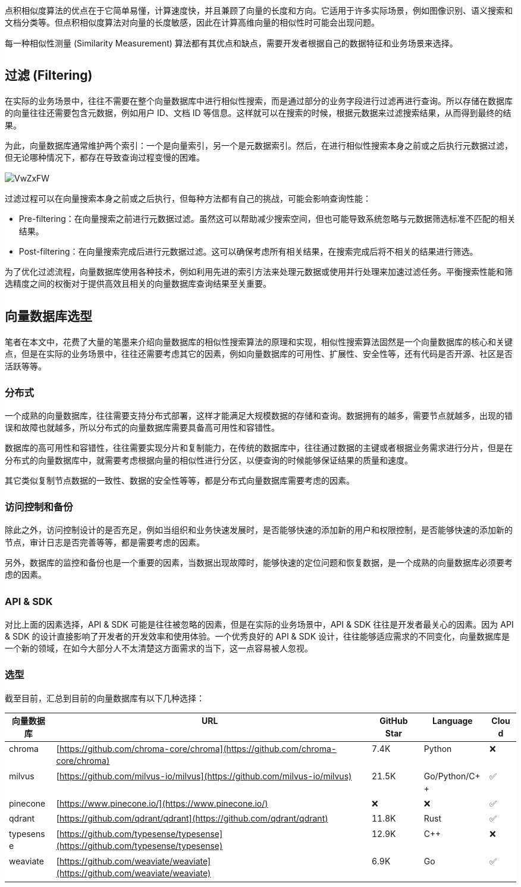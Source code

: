 点积相似度算法的优点在于它简单易懂，计算速度快，并且兼顾了向量的长度和方向。它适用于许多实际场景，例如图像识别、语义搜索和文档分类等。但点积相似度算法对向量的长度敏感，因此在计算高维向量的相似性时可能会出现问题。

每一种相似性测量 (Similarity Measurement) 算法都有其优点和缺点，需要开发者根据自己的数据特征和业务场景来选择。

## 过滤 (Filtering)

在实际的业务场景中，往往不需要在整个向量数据库中进行相似性搜索，而是通过部分的业务字段进行过滤再进行查询。所以存储在数据库的向量往往还需要包含元数据，例如用户 ID、文档 ID 等信息。这样就可以在搜索的时候，根据元数据来过滤搜索结果，从而得到最终的结果。

为此，向量数据库通常维护两个索引：一个是向量索引，另一个是元数据索引。然后，在进行相似性搜索本身之前或之后执行元数据过滤，但无论哪种情况下，都存在导致查询过程变慢的困难。

![VwZxFW](https://storage.guangzhengli.com/images/VwZxFW.jpg)

过滤过程可以在向量搜索本身之前或之后执行，但每种方法都有自己的挑战，可能会影响查询性能：

- Pre-filtering：在向量搜索之前进行元数据过滤。虽然这可以帮助减少搜索空间，但也可能导致系统忽略与元数据筛选标准不匹配的相关结果。
    
- Post-filtering：在向量搜索完成后进行元数据过滤。这可以确保考虑所有相关结果，在搜索完成后将不相关的结果进行筛选。
    

为了优化过滤流程，向量数据库使用各种技术，例如利用先进的索引方法来处理元数据或使用并行处理来加速过滤任务。平衡搜索性能和筛选精度之间的权衡对于提供高效且相关的向量数据库查询结果至关重要。

## 向量数据库选型

笔者在本文中，花费了大量的笔墨来介绍向量数据库的相似性搜索算法的原理和实现，相似性搜索算法固然是一个向量数据库的核心和关键点，但是在实际的业务场景中，往往还需要考虑其它的因素，例如向量数据库的可用性、扩展性、安全性等，还有代码是否开源、社区是否活跃等等。

### 分布式

一个成熟的向量数据库，往往需要支持分布式部署，这样才能满足大规模数据的存储和查询。数据拥有的越多，需要节点就越多，出现的错误和故障也就越多，所以分布式的向量数据库需要具备高可用性和容错性。

数据库的高可用性和容错性，往往需要实现分片和复制能力，在传统的数据库中，往往通过数据的主键或者根据业务需求进行分片，但是在分布式的向量数据库中，就需要考虑根据向量的相似性进行分区，以便查询的时候能够保证结果的质量和速度。

其它类似复制节点数据的一致性、数据的安全性等等，都是分布式向量数据库需要考虑的因素。

### 访问控制和备份

除此之外，访问控制设计的是否充足，例如当组织和业务快速发展时，是否能够快速的添加新的用户和权限控制，是否能够快速的添加新的节点，审计日志是否完善等等，都是需要考虑的因素。

另外，数据库的监控和备份也是一个重要的因素，当数据出现故障时，能够快速的定位问题和恢复数据，是一个成熟的向量数据库必须要考虑的因素。

### API & SDK

对比上面的因素选择，API & SDK 可能是往往被忽略的因素，但是在实际的业务场景中，API & SDK 往往是开发者最关心的因素。因为 API & SDK 的设计直接影响了开发者的开发效率和使用体验。一个优秀良好的 API & SDK 设计，往往能够适应需求的不同变化，向量数据库是一个新的领域，在如今大部分人不太清楚这方面需求的当下，这一点容易被人忽视。

### 选型

截至目前，汇总到目前的向量数据库有以下几种选择：

|向量数据库|URL|GitHub Star|Language|Cloud|
|---|---|---|---|---|
|chroma|[https://github.com/chroma-core/chroma](https://github.com/chroma-core/chroma)|7.4K|Python|❌|
|milvus|[https://github.com/milvus-io/milvus](https://github.com/milvus-io/milvus)|21.5K|Go/Python/C++|✅|
|pinecone|[https://www.pinecone.io/](https://www.pinecone.io/)|❌|❌|✅|
|qdrant|[https://github.com/qdrant/qdrant](https://github.com/qdrant/qdrant)|11.8K|Rust|✅|
|typesense|[https://github.com/typesense/typesense](https://github.com/typesense/typesense)|12.9K|C++|❌|
|weaviate|[https://github.com/weaviate/weaviate](https://github.com/weaviate/weaviate)|6.9K|Go|✅|
